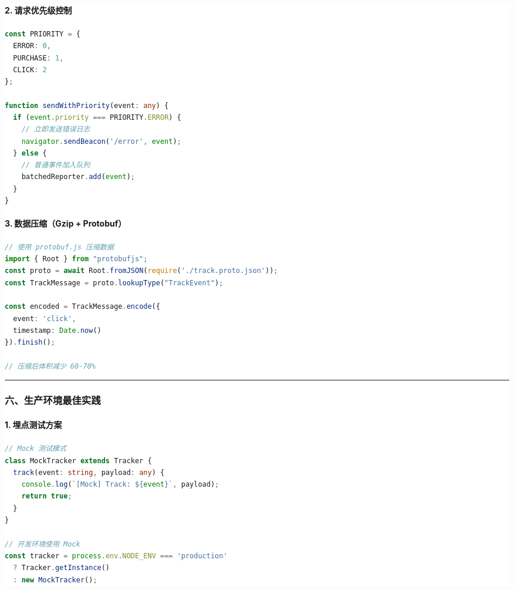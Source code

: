 #### 2. **请求优先级控制**
```typescript
const PRIORITY = {
  ERROR: 0,
  PURCHASE: 1,
  CLICK: 2
};

function sendWithPriority(event: any) {
  if (event.priority === PRIORITY.ERROR) {
    // 立即发送错误日志
    navigator.sendBeacon('/error', event);
  } else {
    // 普通事件加入队列
    batchedReporter.add(event);
  }
}
```

#### 3. **数据压缩（Gzip + Protobuf）**
```typescript
// 使用 protobuf.js 压缩数据
import { Root } from "protobufjs";
const proto = await Root.fromJSON(require('./track.proto.json'));
const TrackMessage = proto.lookupType("TrackEvent");

const encoded = TrackMessage.encode({
  event: 'click',
  timestamp: Date.now()
}).finish();

// 压缩后体积减少 60-70%
```

---

### 六、生产环境最佳实践

#### 1. **埋点测试方案**
```typescript
// Mock 测试模式
class MockTracker extends Tracker {
  track(event: string, payload: any) {
    console.log(`[Mock] Track: ${event}`, payload);
    return true;
  }
}

// 开发环境使用 Mock
const tracker = process.env.NODE_ENV === 'production' 
  ? Tracker.getInstance() 
  : new MockTracker();
```
